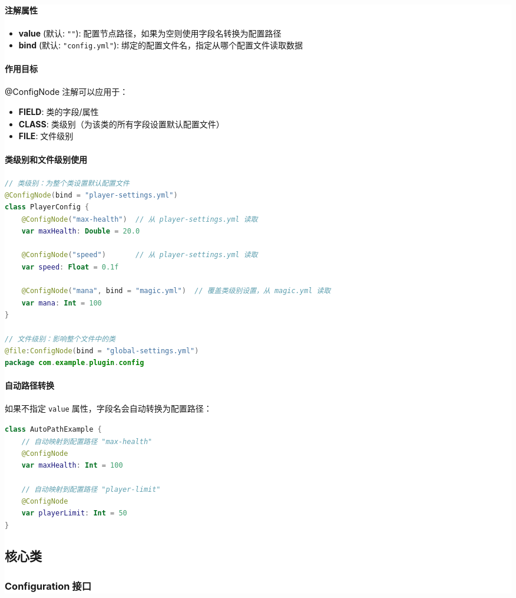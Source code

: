#### 注解属性

- **value** (默认: `""`): 配置节点路径，如果为空则使用字段名转换为配置路径
- **bind** (默认: `"config.yml"`): 绑定的配置文件名，指定从哪个配置文件读取数据

#### 作用目标

@ConfigNode 注解可以应用于：
- **FIELD**: 类的字段/属性
- **CLASS**: 类级别（为该类的所有字段设置默认配置文件）
- **FILE**: 文件级别

#### 类级别和文件级别使用

```kotlin
// 类级别：为整个类设置默认配置文件
@ConfigNode(bind = "player-settings.yml")
class PlayerConfig {
    @ConfigNode("max-health")  // 从 player-settings.yml 读取
    var maxHealth: Double = 20.0
    
    @ConfigNode("speed")       // 从 player-settings.yml 读取
    var speed: Float = 0.1f
    
    @ConfigNode("mana", bind = "magic.yml")  // 覆盖类级别设置，从 magic.yml 读取
    var mana: Int = 100
}

// 文件级别：影响整个文件中的类
@file:ConfigNode(bind = "global-settings.yml")
package com.example.plugin.config
```

#### 自动路径转换

如果不指定 `value` 属性，字段名会自动转换为配置路径：

```kotlin
class AutoPathExample {
    // 自动映射到配置路径 "max-health"
    @ConfigNode
    var maxHealth: Int = 100
    
    // 自动映射到配置路径 "player-limit"
    @ConfigNode
    var playerLimit: Int = 50
}
```

## 核心类

### Configuration 接口
